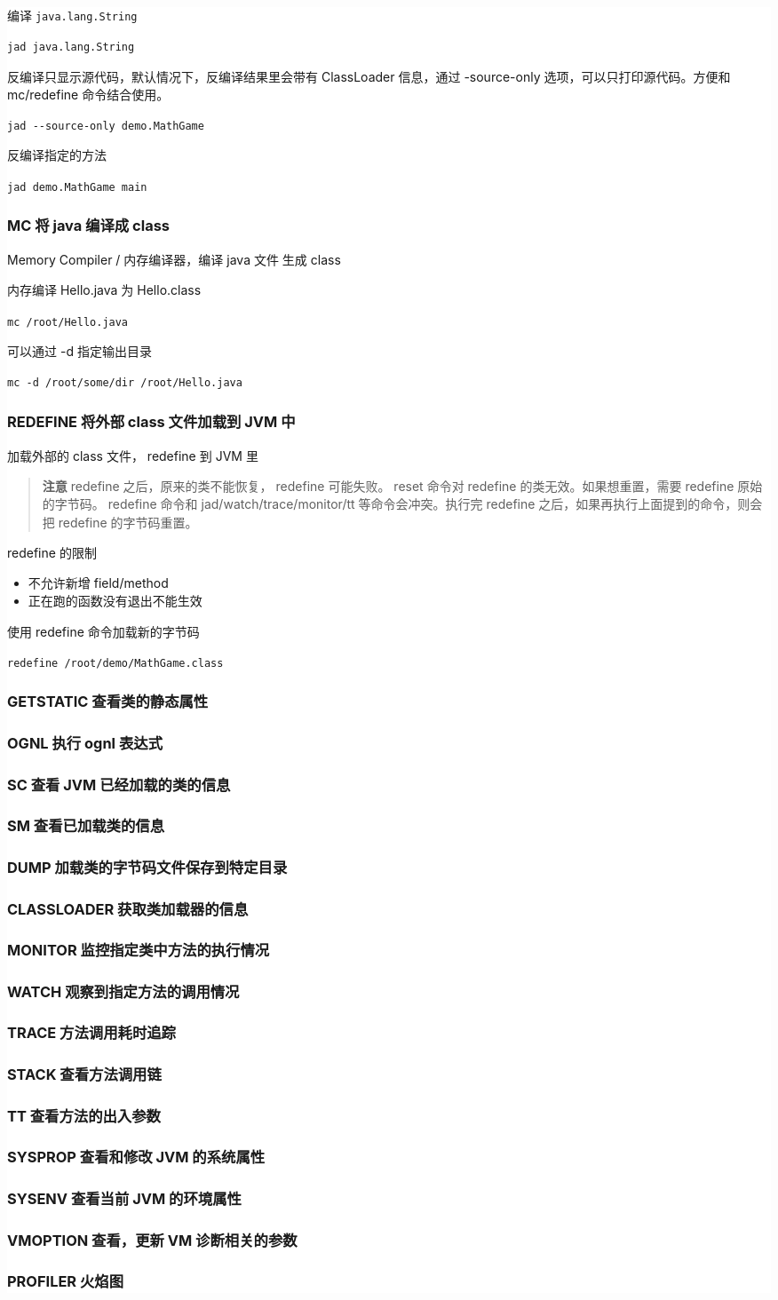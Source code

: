 编译 `java.lang.String`
```shell
jad java.lang.String
```

反编译只显示源代码，默认情况下，反编译结果里会带有 ClassLoader 信息，通过 -source-only 选项，可以只打印源代码。方便和 mc/redefine 命令结合使用。
```shell
jad --source-only demo.MathGame
```

反编译指定的方法
```shell
jad demo.MathGame main
```

### MC 将 java 编译成 class
Memory Compiler / 内存编译器，编译 java 文件 生成 class

内存编译 Hello.java 为 Hello.class
```shell
mc /root/Hello.java
```

可以通过 -d 指定输出目录
```shell
mc -d /root/some/dir /root/Hello.java
```

### REDEFINE 将外部 class 文件加载到 JVM 中
加载外部的 class 文件， redefine 到 JVM 里

> **注意** redefine 之后，原来的类不能恢复， redefine 可能失败。 reset 命令对 redefine 的类无效。如果想重置，需要 redefine 原始的字节码。 redefine 命令和 jad/watch/trace/monitor/tt 等命令会冲突。执行完 redefine 之后，如果再执行上面提到的命令，则会把 redefine 的字节码重置。

redefine 的限制
- 不允许新增 field/method
- 正在跑的函数没有退出不能生效

使用 redefine 命令加载新的字节码
```shell
redefine /root/demo/MathGame.class
```

### GETSTATIC 查看类的静态属性
### OGNL 执行 ognl 表达式
### SC 查看 JVM 已经加载的类的信息
### SM 查看已加载类的信息
### DUMP 加载类的字节码文件保存到特定目录
### CLASSLOADER 获取类加载器的信息
### MONITOR 监控指定类中方法的执行情况
### WATCH 观察到指定方法的调用情况
### TRACE 方法调用耗时追踪
### STACK 查看方法调用链
### TT 查看方法的出入参数
### SYSPROP 查看和修改 JVM 的系统属性
### SYSENV 查看当前 JVM 的环境属性
### VMOPTION 查看，更新 VM 诊断相关的参数
### PROFILER 火焰图
